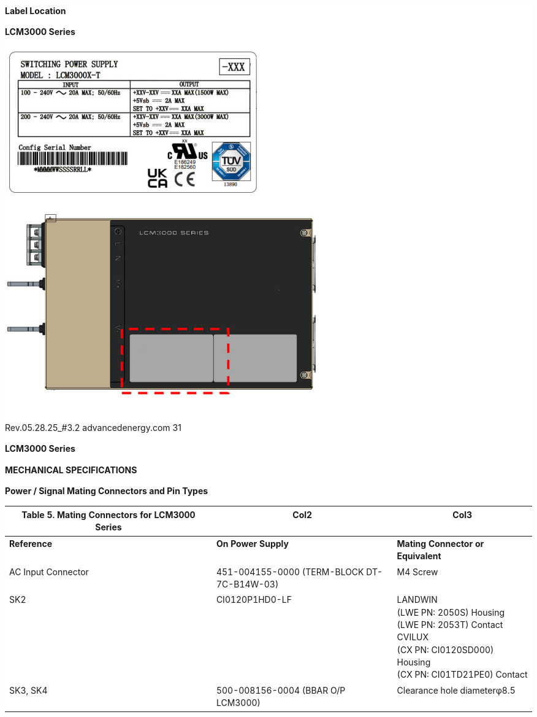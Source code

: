 
**Label Location**



**LCM3000 Series**

![](images/LCM3000.pdf-30-1.png)

![](images/LCM3000.pdf-30-2.png)


Rev.05.28.25_#3.2 advancedenergy.com 31


**LCM3000 Series**


**MECHANICAL SPECIFICATIONS**


**Power / Signal Mating Connectors and Pin Types**







|Table 5. Mating Connectors for LCM3000 Series|Col2|Col3|
|---|---|---|
|**Reference**|**On Power Supply**|**Mating Connector or Equivalent**|
|AC Input Connector|451-004155-0000 (TERM-BLOCK DT-<br>7C-B14W-03)|M4 Screw|
|SK2|CI0120P1HD0-LF|LANDWIN<br>(LWE PN: 2050S) Housing<br>(LWE PN: 2053T) Contact<br>CVILUX<br>(CX PN: CI0120SD000) Housing<br>(CX PN: CI01TD21PE0) Contact|
|SK3, SK4|500-008156-0004 (BBAR O/P LCM3000)|Clearance hole diameterφ8.5|
